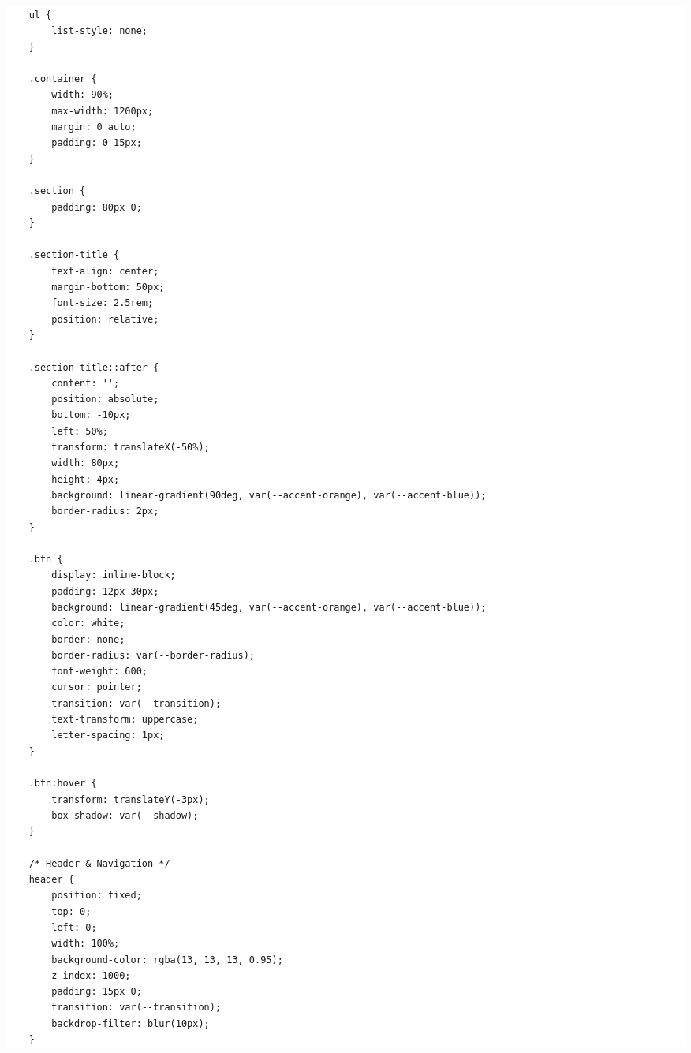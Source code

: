         ul {
            list-style: none;
        }

        .container {
            width: 90%;
            max-width: 1200px;
            margin: 0 auto;
            padding: 0 15px;
        }

        .section {
            padding: 80px 0;
        }

        .section-title {
            text-align: center;
            margin-bottom: 50px;
            font-size: 2.5rem;
            position: relative;
        }

        .section-title::after {
            content: '';
            position: absolute;
            bottom: -10px;
            left: 50%;
            transform: translateX(-50%);
            width: 80px;
            height: 4px;
            background: linear-gradient(90deg, var(--accent-orange), var(--accent-blue));
            border-radius: 2px;
        }

        .btn {
            display: inline-block;
            padding: 12px 30px;
            background: linear-gradient(45deg, var(--accent-orange), var(--accent-blue));
            color: white;
            border: none;
            border-radius: var(--border-radius);
            font-weight: 600;
            cursor: pointer;
            transition: var(--transition);
            text-transform: uppercase;
            letter-spacing: 1px;
        }

        .btn:hover {
            transform: translateY(-3px);
            box-shadow: var(--shadow);
        }

        /* Header & Navigation */
        header {
            position: fixed;
            top: 0;
            left: 0;
            width: 100%;
            background-color: rgba(13, 13, 13, 0.95);
            z-index: 1000;
            padding: 15px 0;
            transition: var(--transition);
            backdrop-filter: blur(10px);
        }
